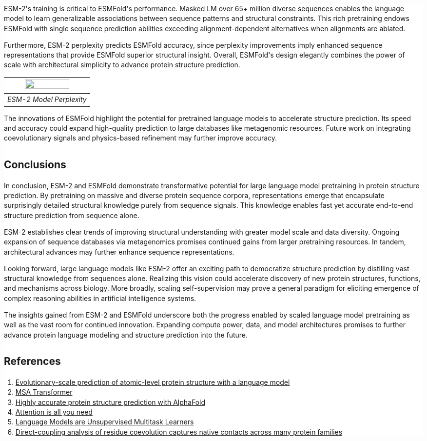 ESM-2's training is critical to ESMFold's performance. Masked LM over 65+ million diverse sequences enables the language model to learn generalizable associations between sequence patterns and structural constraints. This rich pretraining endows ESMFold with single sequence prediction abilities exceeding alignment-dependent alternatives when alignments are ablated.

Furthermore, ESM-2 perplexity predicts ESMFold accuracy, since perplexity improvements imply enhanced sequence representations that provide ESMFold superior structural insight. Overall, ESMFold's design elegantly combines the power of scale with architectural
simplicity to advance protein structure prediction.

|<img src="https://imgur.com/UKcvZas.png" width="75%" height="75%" />|
|:--:|
| *ESM-2 Model Perplexity* |

The innovations of ESMFold highlight the potential for pretrained language models to accelerate structure prediction. Its speed and accuracy could expand high-quality prediction to large databases like metagenomic resources. Future work on integrating coevolutionary signals and physics-based refinement may further improve accuracy.

## Conclusions

In conclusion, ESM-2 and ESMFold demonstrate transformative potential for large language model pretraining in protein structure prediction. By pretraining on massive and diverse protein sequence corpora, representations emerge that encapsulate surprisingly detailed structural knowledge purely from sequence signals. This knowledge enables fast yet accurate end-to-end structure prediction from sequence alone.

ESM-2 establishes clear trends of improving structural understanding with greater model scale and data diversity. Ongoing expansion of sequence databases via metagenomics promises continued gains from larger pretraining resources. In tandem, architectural advances may further enhance sequence representations.

Looking forward, large language models like ESM-2 offer an exciting path to democratize structure prediction by distilling vast structural knowledge from sequences alone. Realizing this vision could accelerate discovery of new protein structures, functions, and mechanisms across biology. More broadly, scaling self-supervision may prove a general paradigm for eliciting emergence of complex reasoning abilities in artificial intelligence systems.

The insights gained from ESM-2 and ESMFold underscore both the progress enabled by scaled language model pretraining as well as the vast room for continued innovation. Expanding compute power, data, and model architectures promises to further advance protein language modeling and structure prediction into the future.

## References
1. [Evolutionary-scale prediction of atomic-level protein structure with a language model](https://www.science.org/doi/10.1126/science.ade2574)
2. [MSA Transformer](https://proceedings.mlr.press/v139/rao21a.html)
3. [Highly accurate protein structure prediction with AlphaFold](https://www.nature.com/articles/s41586-021-03819-2/)
4. [Attention is all you need](https://arxiv.org/abs/1706.03762)
5. [Language Models are Unsupervised Multitask Learners](https://www.semanticscholar.org/paper/Language-Models-are-Unsupervised-Multitask-Learners-Radford-Wu/9405cc0d6169988371b2755e573cc28650d14dfe)
6. [Direct-coupling analysis of residue coevolution captures native contacts across many protein families](https://www.pnas.org/doi/10.1073/pnas.1111471108)
